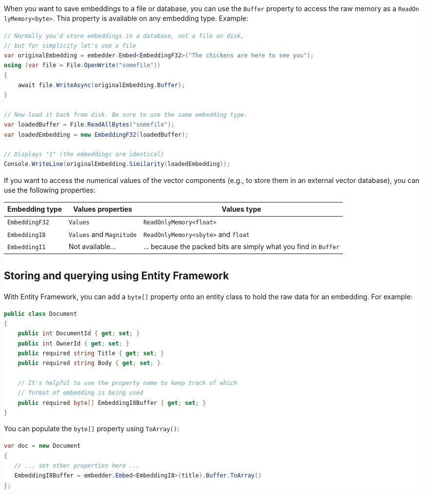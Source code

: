 When you want to save embeddings to a file or database, you can use the `Buffer` property to access the raw memory as a `ReadOnlyMemory<byte>`. This property is available on any embedding type. Example:

```cs
// Normally you'd store embeddings in a database, not a file on disk,
// but for simplicity let's use a file
var originalEmbedding = embedder.Embed<EmbeddingF32>("The chickens are here to see you");
using (var file = File.OpenWrite("somefile"))
{
    await file.WriteAsync(originalEmbedding.Buffer);
}

// Now load it back from disk. Be sure to use the same embedding type.
var loadedBuffer = File.ReadAllBytes("somefile");
var loadedEmbedding = new EmbeddingF32(loadedBuffer);

// Displays "1" (the embeddings are identical)
Console.WriteLine(originalEmbedding.Similarity(loadedEmbedding));
```

If you want to access the numerical values of the vector components (e.g., to store them in an external vector database), you can use the following properties:

| Embedding type | Values properties | Values type |
| --- | --- | --- |
| `EmbeddingF32` | `Values` | `ReadOnlyMemory<float>` |
| `EmbeddingI8` | `Values` and `Magnitude` | `ReadOnlyMemory<sbyte>` and `float` |
| `EmbeddingI1` | Not available... | ... because the packed bits are simply what you find in `Buffer` |

## Storing and querying using Entity Framework

With Entity Framework, you can add a `byte[]` property onto an entity class to hold the raw data for an embedding. For example:

```cs
public class Document
{
    public int DocumentId { get; set; }
    public int OwnerId { get; set; }
    public required string Title { get; set; }
    public required string Body { get; set; }

    // It's helpful to use the property name to keep track of which
    // format of embedding is being used
    public required byte[] EmbeddingI8Buffer { get; set; }
}
```

You can populate the `byte[]` property using `ToArray()`:

```cs
var doc = new Document
{
   // ... set other properties here ...
   EmbeddingI8Buffer = embedder.Embed<EmbeddingI8>(title).Buffer.ToArray()
};
```
